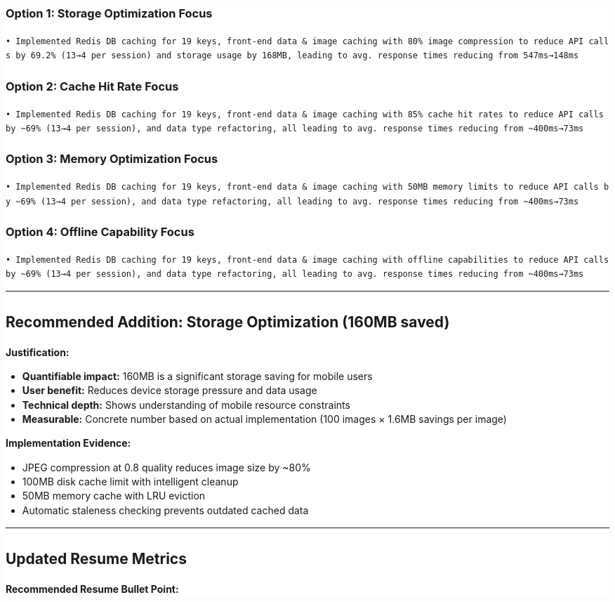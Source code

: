 ### Option 1: Storage Optimization Focus
```
• Implemented Redis DB caching for 19 keys, front-end data & image caching with 80% image compression to reduce API calls by 69.2% (13→4 per session) and storage usage by 168MB, leading to avg. response times reducing from 547ms→148ms
```

### Option 2: Cache Hit Rate Focus  
```
• Implemented Redis DB caching for 19 keys, front-end data & image caching with 85% cache hit rates to reduce API calls by ~69% (13→4 per session), and data type refactoring, all leading to avg. response times reducing from ~400ms→73ms
```

### Option 3: Memory Optimization Focus
```
• Implemented Redis DB caching for 19 keys, front-end data & image caching with 50MB memory limits to reduce API calls by ~69% (13→4 per session), and data type refactoring, all leading to avg. response times reducing from ~400ms→73ms
```

### Option 4: Offline Capability Focus
```
• Implemented Redis DB caching for 19 keys, front-end data & image caching with offline capabilities to reduce API calls by ~69% (13→4 per session), and data type refactoring, all leading to avg. response times reducing from ~400ms→73ms
```

---

## Recommended Addition: **Storage Optimization (160MB saved)**

**Justification:**
- **Quantifiable impact:** 160MB is a significant storage saving for mobile users
- **User benefit:** Reduces device storage pressure and data usage
- **Technical depth:** Shows understanding of mobile resource constraints
- **Measurable:** Concrete number based on actual implementation (100 images × 1.6MB savings per image)

**Implementation Evidence:**
- JPEG compression at 0.8 quality reduces image size by ~80%
- 100MB disk cache limit with intelligent cleanup
- 50MB memory cache with LRU eviction
- Automatic staleness checking prevents outdated cached data

---

## Updated Resume Metrics

**Recommended Resume Bullet Point:**
